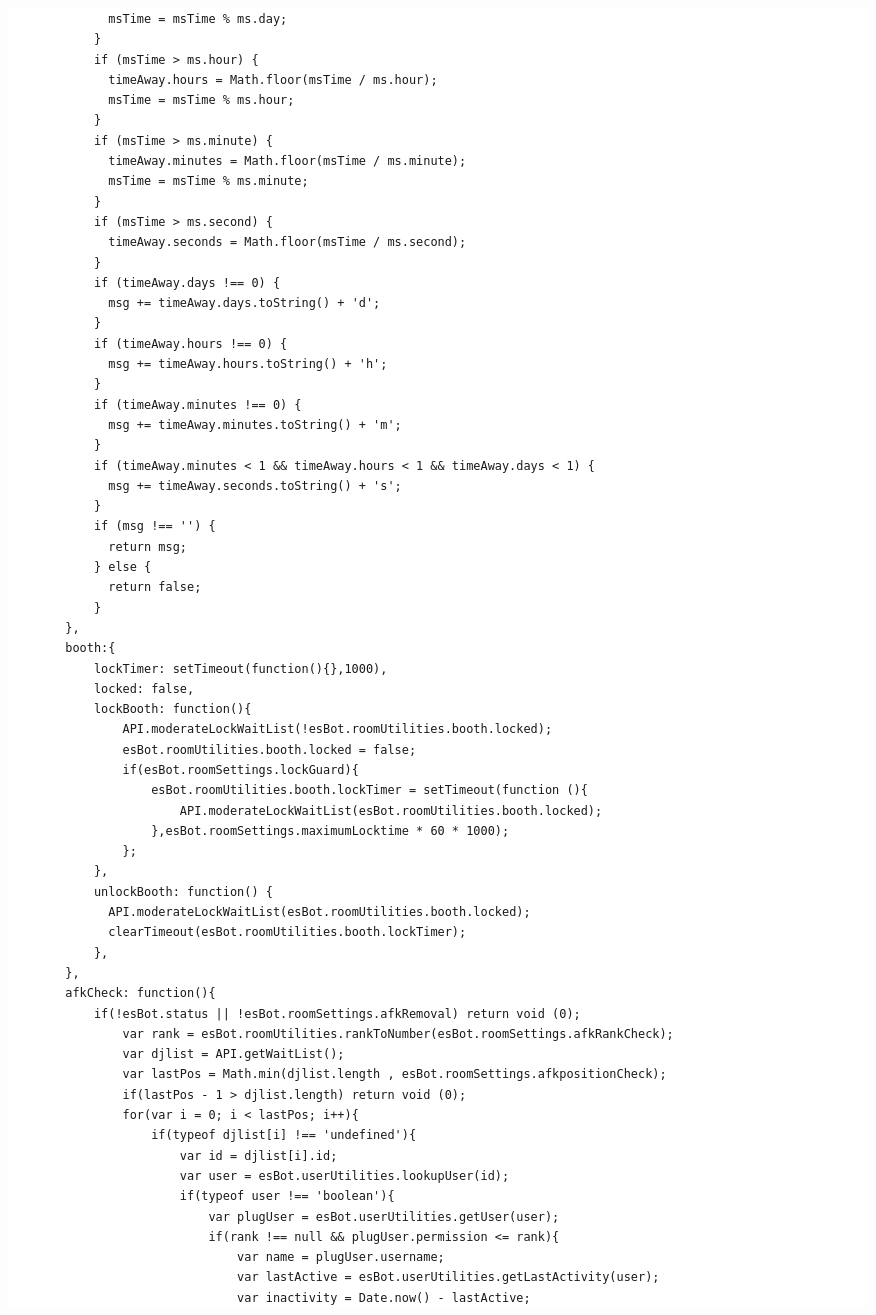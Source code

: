                   msTime = msTime % ms.day;
                }
                if (msTime > ms.hour) {
                  timeAway.hours = Math.floor(msTime / ms.hour);
                  msTime = msTime % ms.hour;
                }
                if (msTime > ms.minute) {
                  timeAway.minutes = Math.floor(msTime / ms.minute);
                  msTime = msTime % ms.minute;
                }
                if (msTime > ms.second) {
                  timeAway.seconds = Math.floor(msTime / ms.second);
                }                        
                if (timeAway.days !== 0) {
                  msg += timeAway.days.toString() + 'd';
                }
                if (timeAway.hours !== 0) {
                  msg += timeAway.hours.toString() + 'h';
                }
                if (timeAway.minutes !== 0) {
                  msg += timeAway.minutes.toString() + 'm';
                }
                if (timeAway.minutes < 1 && timeAway.hours < 1 && timeAway.days < 1) {
                  msg += timeAway.seconds.toString() + 's';
                }
                if (msg !== '') {
                  return msg;
                } else {
                  return false;
                }                       
            },                
            booth:{                
                lockTimer: setTimeout(function(){},1000),                        
                locked: false,                        
                lockBooth: function(){
                    API.moderateLockWaitList(!esBot.roomUtilities.booth.locked);
                    esBot.roomUtilities.booth.locked = false;
                    if(esBot.roomSettings.lockGuard){
                        esBot.roomUtilities.booth.lockTimer = setTimeout(function (){
                            API.moderateLockWaitList(esBot.roomUtilities.booth.locked);
                        },esBot.roomSettings.maximumLocktime * 60 * 1000);
                    };                        
                },                        
                unlockBooth: function() {
                  API.moderateLockWaitList(esBot.roomUtilities.booth.locked);
                  clearTimeout(esBot.roomUtilities.booth.lockTimer);
                },                
            },                
            afkCheck: function(){
                if(!esBot.status || !esBot.roomSettings.afkRemoval) return void (0);
                    var rank = esBot.roomUtilities.rankToNumber(esBot.roomSettings.afkRankCheck);
                    var djlist = API.getWaitList();
                    var lastPos = Math.min(djlist.length , esBot.roomSettings.afkpositionCheck);
                    if(lastPos - 1 > djlist.length) return void (0);
                    for(var i = 0; i < lastPos; i++){
                        if(typeof djlist[i] !== 'undefined'){
                            var id = djlist[i].id;
                            var user = esBot.userUtilities.lookupUser(id);
                            if(typeof user !== 'boolean'){
                                var plugUser = esBot.userUtilities.getUser(user);
                                if(rank !== null && plugUser.permission <= rank){
                                    var name = plugUser.username;
                                    var lastActive = esBot.userUtilities.getLastActivity(user);
                                    var inactivity = Date.now() - lastActive;